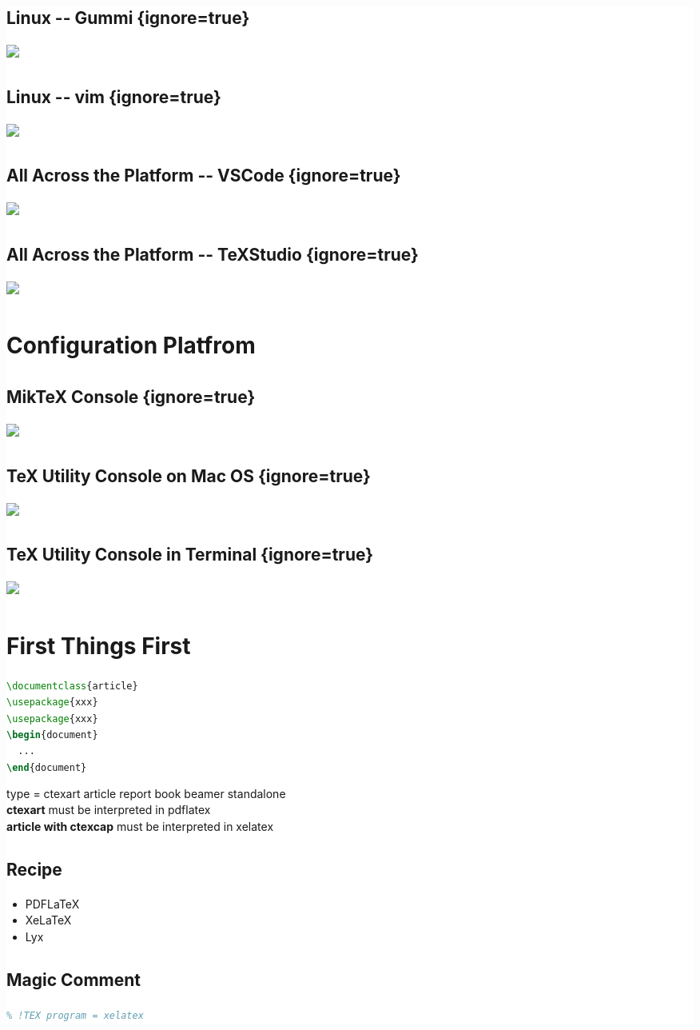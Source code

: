 ## Linux -- Gummi {ignore=true}
![](../.notebook/assets/images/2ba3f49b401f97d4d281f89d709d9930.png)

## Linux -- vim {ignore=true}
![](../.notebook/assets/images/72285bce1ceec57d3f4eb16a0d47a1c9.png)

## All Across the Platform -- VSCode {ignore=true}
![](../.notebook/assets/images/a6a3f1f54aafa48161054b26b5d4a4ae.png)

## All Across the Platform -- TeXStudio {ignore=true}
![](../.notebook/assets/images/beb7584797cad71b59245c259f3eb537.png)

# Configuration Platfrom 
## MikTeX Console {ignore=true}
![](../.notebook/assets/images/17842bc171c19d9c75bf27a017ce80ab.png)

## TeX Utility Console on Mac OS {ignore=true}
![](../.notebook/assets/images/c5f273173c1cd29fdfd7be8076d4e684.png)

## TeX Utility Console in Terminal {ignore=true}
![](../.notebook/assets/images/a8411e0766d2937d9fe504974cfe60e6.png)

# First Things First

```latex
\documentclass{article}
\usepackage{xxx}
\usepackage{xxx}
\begin{document}
  ...
\end{document}
```
<p align=right">
type = ctexart article report book beamer standalone<br/>
<B>ctexart</B> must be interpreted in pdflatex<br/>
<B>article with ctexcap</B> must be interpreted in xelatex
</p>

## Recipe
- PDFLaTeX
- XeLaTeX
- Lyx
## Magic Comment
```latex
% !TEX program = xelatex
```
